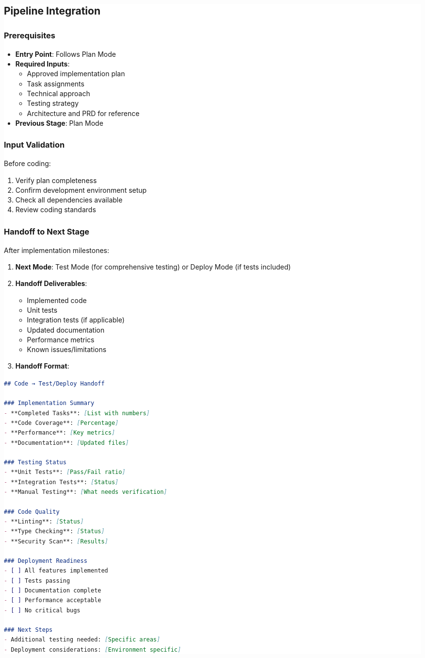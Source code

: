 ## Pipeline Integration

### Prerequisites
- **Entry Point**: Follows Plan Mode
- **Required Inputs**:
  - Approved implementation plan
  - Task assignments
  - Technical approach
  - Testing strategy
  - Architecture and PRD for reference
- **Previous Stage**: Plan Mode

### Input Validation
Before coding:
1. Verify plan completeness
2. Confirm development environment setup
3. Check all dependencies available
4. Review coding standards

### Handoff to Next Stage
After implementation milestones:

1. **Next Mode**: Test Mode (for comprehensive testing) or Deploy Mode (if tests included)
2. **Handoff Deliverables**:
   - Implemented code
   - Unit tests
   - Integration tests (if applicable)
   - Updated documentation
   - Performance metrics
   - Known issues/limitations

3. **Handoff Format**:
```markdown
## Code → Test/Deploy Handoff

### Implementation Summary
- **Completed Tasks**: [List with numbers]
- **Code Coverage**: [Percentage]
- **Performance**: [Key metrics]
- **Documentation**: [Updated files]

### Testing Status
- **Unit Tests**: [Pass/Fail ratio]
- **Integration Tests**: [Status]
- **Manual Testing**: [What needs verification]

### Code Quality
- **Linting**: [Status]
- **Type Checking**: [Status]
- **Security Scan**: [Results]

### Deployment Readiness
- [ ] All features implemented
- [ ] Tests passing
- [ ] Documentation complete
- [ ] Performance acceptable
- [ ] No critical bugs

### Next Steps
- Additional testing needed: [Specific areas]
- Deployment considerations: [Environment specific]
```
